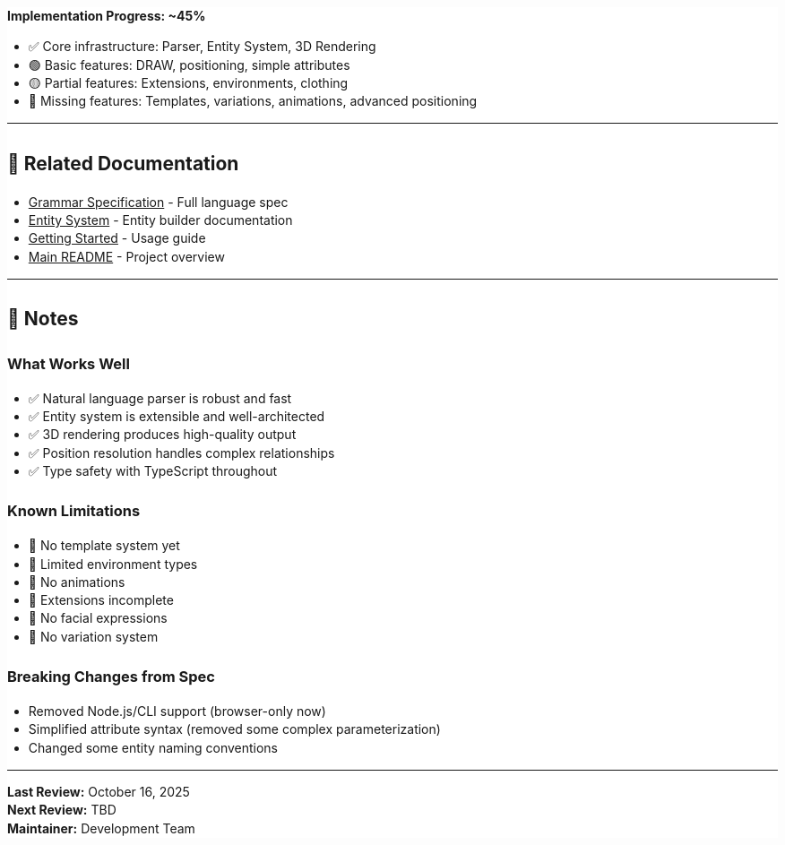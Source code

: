 **Implementation Progress: ~45%**

- ✅ Core infrastructure: Parser, Entity System, 3D Rendering
- 🟢 Basic features: DRAW, positioning, simple attributes
- 🟡 Partial features: Extensions, environments, clothing
- 🔴 Missing features: Templates, variations, animations, advanced positioning

---

## 🔗 Related Documentation

- [Grammar Specification](docs/system/grammar-specification.md) - Full language spec
- [Entity System](docs/system/entity-system.md) - Entity builder documentation
- [Getting Started](docs/GETTING_STARTED.md) - Usage guide
- [Main README](README.md) - Project overview

---

## 📝 Notes

### What Works Well
- ✅ Natural language parser is robust and fast
- ✅ Entity system is extensible and well-architected
- ✅ 3D rendering produces high-quality output
- ✅ Position resolution handles complex relationships
- ✅ Type safety with TypeScript throughout

### Known Limitations
- 🔴 No template system yet
- 🔴 Limited environment types
- 🔴 No animations
- 🔴 Extensions incomplete
- 🔴 No facial expressions
- 🔴 No variation system

### Breaking Changes from Spec
- Removed Node.js/CLI support (browser-only now)
- Simplified attribute syntax (removed some complex parameterization)
- Changed some entity naming conventions

---

**Last Review:** October 16, 2025  
**Next Review:** TBD  
**Maintainer:** Development Team

